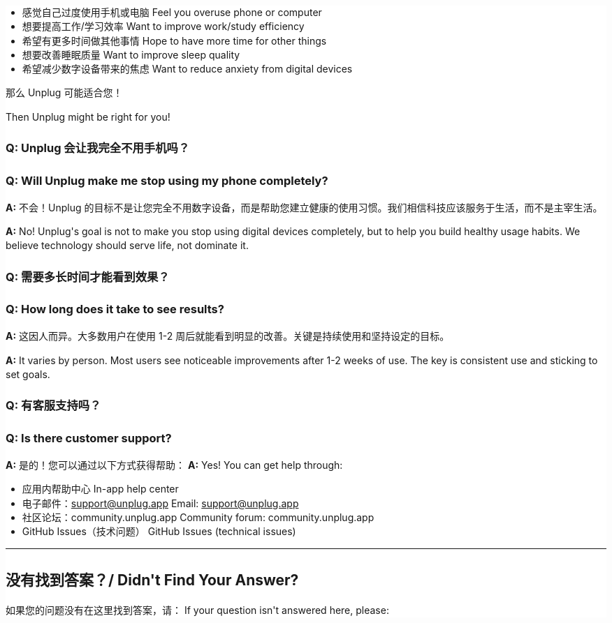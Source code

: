 - 感觉自己过度使用手机或电脑
  Feel you overuse phone or computer
- 想要提高工作/学习效率
  Want to improve work/study efficiency
- 希望有更多时间做其他事情
  Hope to have more time for other things
- 想要改善睡眠质量
  Want to improve sleep quality
- 希望减少数字设备带来的焦虑
  Want to reduce anxiety from digital devices

那么 Unplug 可能适合您！

Then Unplug might be right for you!

### Q: Unplug 会让我完全不用手机吗？
### Q: Will Unplug make me stop using my phone completely?

**A:** 不会！Unplug 的目标不是让您完全不用数字设备，而是帮助您建立健康的使用习惯。我们相信科技应该服务于生活，而不是主宰生活。

**A:** No! Unplug's goal is not to make you stop using digital devices completely, but to help you build healthy usage habits. We believe technology should serve life, not dominate it.

### Q: 需要多长时间才能看到效果？
### Q: How long does it take to see results?

**A:** 这因人而异。大多数用户在使用 1-2 周后就能看到明显的改善。关键是持续使用和坚持设定的目标。

**A:** It varies by person. Most users see noticeable improvements after 1-2 weeks of use. The key is consistent use and sticking to set goals.

### Q: 有客服支持吗？
### Q: Is there customer support?

**A:** 是的！您可以通过以下方式获得帮助：
**A:** Yes! You can get help through:

- 应用内帮助中心
  In-app help center
- 电子邮件：support@unplug.app
  Email: support@unplug.app
- 社区论坛：community.unplug.app
  Community forum: community.unplug.app
- GitHub Issues（技术问题）
  GitHub Issues (technical issues)

---

## 没有找到答案？/ Didn't Find Your Answer?

如果您的问题没有在这里找到答案，请：
If your question isn't answered here, please:
